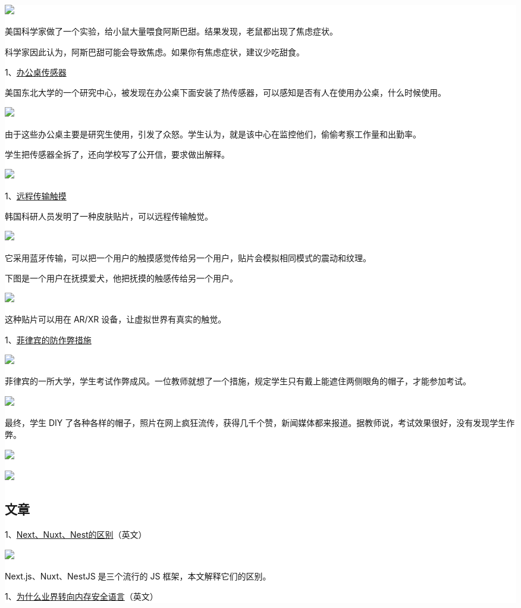 ![](https://cdn.beekka.com/blogimg/asset/202212/bg2022120907.webp)

美国科学家做了一个实验，给小鼠大量喂食阿斯巴甜。结果发现，老鼠都出现了焦虑症状。

科学家因此认为，阿斯巴甜可能会导致焦虑。如果你有焦虑症状，建议少吃甜食。

1、[办公桌传感器](https://news.techworkerscoalition.org/2022/11/29/issue-19/)

美国东北大学的一个研究中心，被发现在办公桌下面安装了热传感器，可以感知是否有人在使用办公桌，什么时候使用。

![](https://cdn.beekka.com/blogimg/asset/202212/bg2022121407.webp)

由于这些办公桌主要是研究生使用，引发了众怒。学生认为，就是该中心在监控他们，偷偷考察工作量和出勤率。

学生把传感器全拆了，还向学校写了公开信，要求做出解释。

![](https://cdn.beekka.com/blogimg/asset/202212/bg2022121409.webp)

1、[远程传输触摸](https://www.allaboutcircuits.com/news/on-skin-telehaptic-device-allows-users-transmit-touch-remotely/)

韩国科研人员发明了一种皮肤贴片，可以远程传输触觉。

![](https://cdn.beekka.com/blogimg/asset/202212/bg2022121410.webp)

它采用蓝牙传输，可以把一个用户的触摸感觉传给另一个用户，贴片会模拟相同模式的震动和纹理。

下图是一个用户在抚摸爱犬，他把抚摸的触感传给另一个用户。

![](https://cdn.beekka.com/blogimg/asset/202212/bg2022121411.webp)

这种贴片可以用在 AR/XR 设备，让虚拟世界有真实的触觉。

1、[菲律宾的防作弊措施](https://www.bbc.com/news/world-asia-63363473)

![](https://cdn.beekka.com/blogimg/asset/202210/bg2022102411.webp)

菲律宾的一所大学，学生考试作弊成风。一位教师就想了一个措施，规定学生只有戴上能遮住两侧眼角的帽子，才能参加考试。

![](https://cdn.beekka.com/blogimg/asset/202210/bg2022102412.webp)

最终，学生 DIY 了各种各样的帽子，照片在网上疯狂流传，获得几千个赞，新闻媒体都来报道。据教师说，考试效果很好，没有发现学生作弊。

![](https://cdn.beekka.com/blogimg/asset/202210/bg2022102413.webp)

![](https://cdn.beekka.com/blogimg/asset/202210/bg2022102414.webp)

## 文章

1、[Next、Nuxt、Nest的区别](https://www.twilio.com/blog/comparing-nextjs-nestjs-nuxt-gatsby)（英文）

![](https://cdn.beekka.com/blogimg/asset/202212/bg2022121802.webp)

Next.js、Nuxt、NestJS 是三个流行的 JS 框架，本文解释它们的区别。

1、[为什么业界转向内存安全语言](https://www.darkreading.com/application-security/shift-memory-safe-languages-gains-momentum)（英文）
